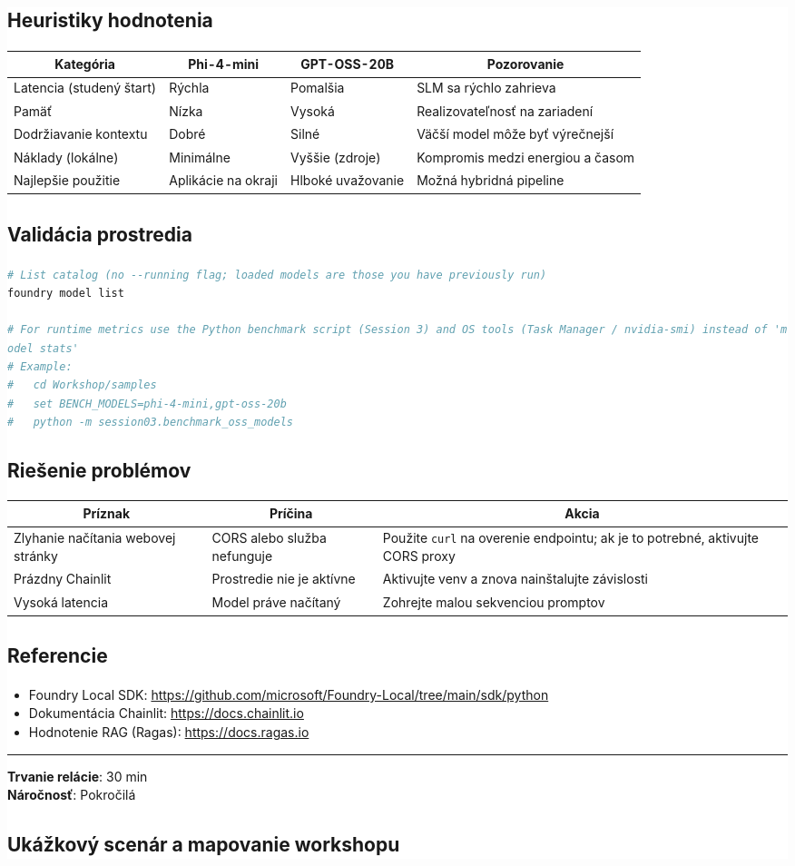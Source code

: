 ## Heuristiky hodnotenia

| Kategória | Phi-4-mini | GPT-OSS-20B | Pozorovanie |
|-----------|------------|-------------|-------------|
| Latencia (studený štart) | Rýchla | Pomalšia | SLM sa rýchlo zahrieva |
| Pamäť | Nízka | Vysoká | Realizovateľnosť na zariadení |
| Dodržiavanie kontextu | Dobré | Silné | Väčší model môže byť výrečnejší |
| Náklady (lokálne) | Minimálne | Vyššie (zdroje) | Kompromis medzi energiou a časom |
| Najlepšie použitie | Aplikácie na okraji | Hlboké uvažovanie | Možná hybridná pipeline |

## Validácia prostredia

```powershell
# List catalog (no --running flag; loaded models are those you have previously run)
foundry model list

# For runtime metrics use the Python benchmark script (Session 3) and OS tools (Task Manager / nvidia-smi) instead of 'model stats'
# Example:
#   cd Workshop/samples
#   set BENCH_MODELS=phi-4-mini,gpt-oss-20b
#   python -m session03.benchmark_oss_models
```

## Riešenie problémov

| Príznak | Príčina | Akcia |
|---------|---------|-------|
| Zlyhanie načítania webovej stránky | CORS alebo služba nefunguje | Použite `curl` na overenie endpointu; ak je to potrebné, aktivujte CORS proxy |
| Prázdny Chainlit | Prostredie nie je aktívne | Aktivujte venv a znova nainštalujte závislosti |
| Vysoká latencia | Model práve načítaný | Zohrejte malou sekvenciou promptov |

## Referencie

- Foundry Local SDK: https://github.com/microsoft/Foundry-Local/tree/main/sdk/python
- Dokumentácia Chainlit: https://docs.chainlit.io
- Hodnotenie RAG (Ragas): https://docs.ragas.io

---

**Trvanie relácie**: 30 min  
**Náročnosť**: Pokročilá

## Ukážkový scenár a mapovanie workshopu
